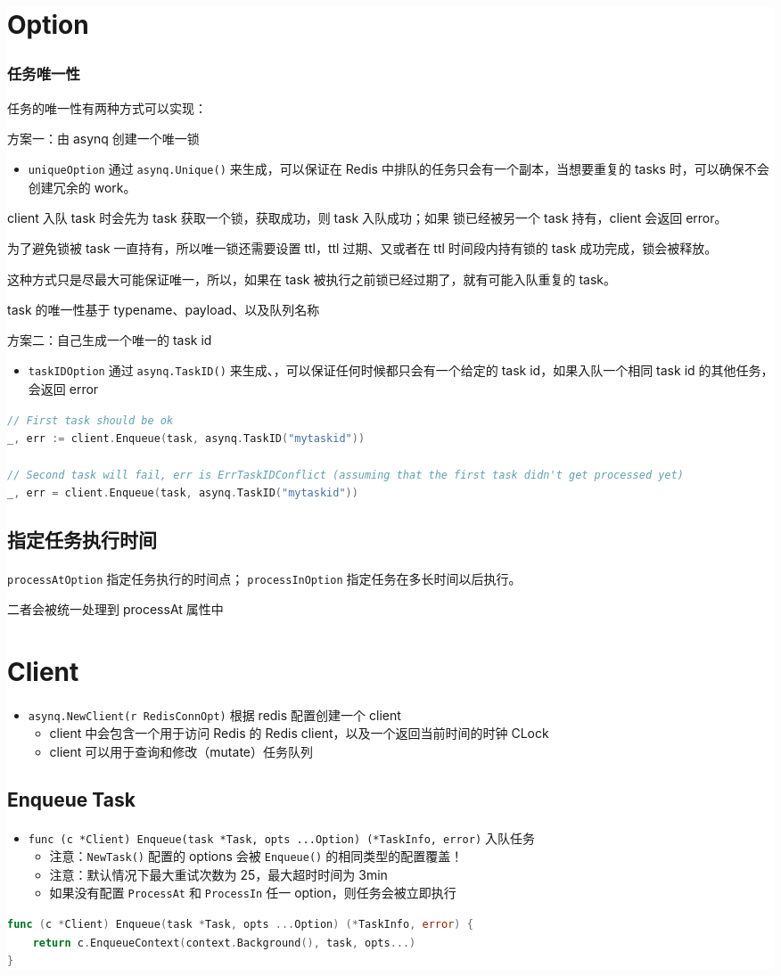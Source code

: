# Option

### 任务唯一性

任务的唯一性有两种方式可以实现：

方案一：由 asynq 创建一个唯一锁

- `uniqueOption` 通过 `asynq.Unique()` 来生成，可以保证在 Redis 中排队的任务只会有一个副本，当想要重复的 tasks 时，可以确保不会创建冗余的 work。

client 入队 task 时会先为 task 获取一个锁，获取成功，则 task 入队成功；如果 锁已经被另一个 task 持有，client 会返回 error。

为了避免锁被 task 一直持有，所以唯一锁还需要设置 ttl，ttl 过期、又或者在 ttl 时间段内持有锁的 task 成功完成，锁会被释放。

这种方式只是尽最大可能保证唯一，所以，如果在 task 被执行之前锁已经过期了，就有可能入队重复的 task。

task 的唯一性基于 typename、payload、以及队列名称

方案二：自己生成一个唯一的 task id

- `taskIDOption` 通过 `asynq.TaskID()` 来生成、，可以保证任何时候都只会有一个给定的 task id，如果入队一个相同 task id 的其他任务，会返回 error

```go
// First task should be ok
_, err := client.Enqueue(task, asynq.TaskID("mytaskid"))

// Second task will fail, err is ErrTaskIDConflict (assuming that the first task didn't get processed yet)
_, err = client.Enqueue(task, asynq.TaskID("mytaskid"))
```

## 指定任务执行时间

`processAtOption` 指定任务执行的时间点；
`processInOption` 指定任务在多长时间以后执行。

二者会被统一处理到 processAt 属性中 


# Client

- `asynq.NewClient(r RedisConnOpt)` 根据 redis 配置创建一个 client
  - client 中会包含一个用于访问 Redis 的 Redis client，以及一个返回当前时间的时钟 CLock
  - client 可以用于查询和修改（mutate）任务队列


## Enqueue Task

- `func (c *Client) Enqueue(task *Task, opts ...Option) (*TaskInfo, error)` 入队任务
  - 注意：`NewTask()` 配置的 options 会被 `Enqueue()` 的相同类型的配置覆盖！
  - 注意：默认情况下最大重试次数为 25，最大超时时间为 3min
  - 如果没有配置 `ProcessAt` 和 `ProcessIn` 任一 option，则任务会被立即执行

```go
func (c *Client) Enqueue(task *Task, opts ...Option) (*TaskInfo, error) {
	return c.EnqueueContext(context.Background(), task, opts...)
}
```
